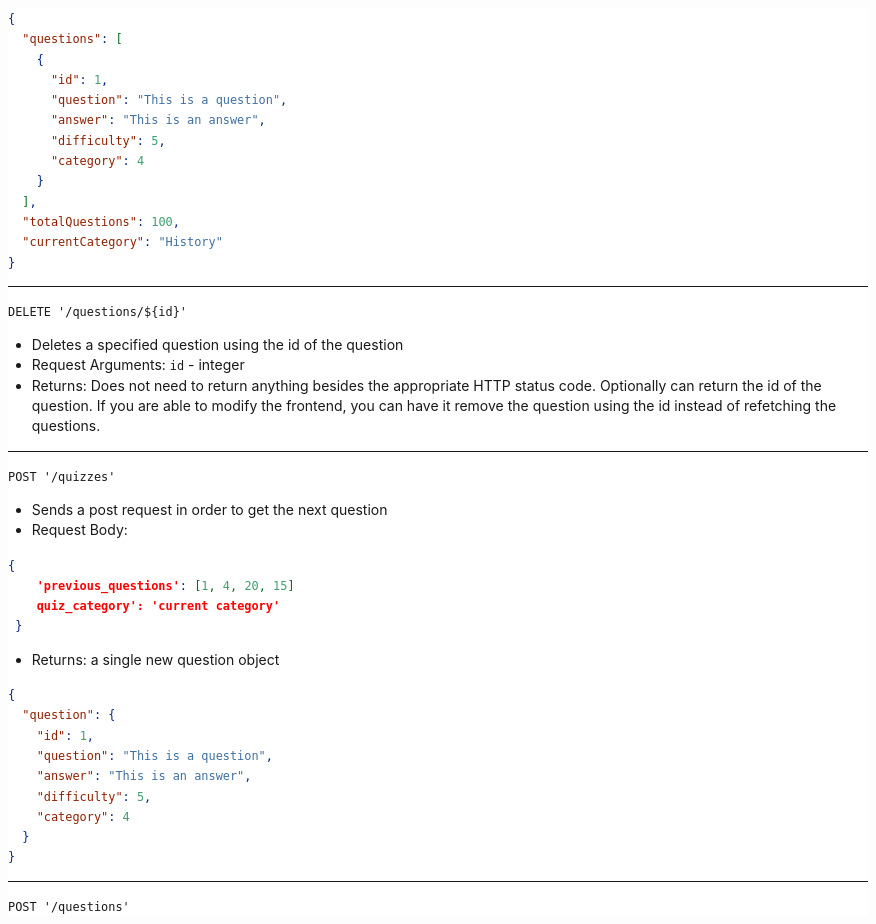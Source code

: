 ```json
{
  "questions": [
    {
      "id": 1,
      "question": "This is a question",
      "answer": "This is an answer",
      "difficulty": 5,
      "category": 4
    }
  ],
  "totalQuestions": 100,
  "currentCategory": "History"
}
```

---

`DELETE '/questions/${id}'`

- Deletes a specified question using the id of the question
- Request Arguments: `id` - integer
- Returns: Does not need to return anything besides the appropriate HTTP status code. Optionally can return the id of the question. If you are able to modify the frontend, you can have it remove the question using the id instead of refetching the questions.

---

`POST '/quizzes'`

- Sends a post request in order to get the next question
- Request Body:

```json
{
    'previous_questions': [1, 4, 20, 15]
    quiz_category': 'current category'
 }
```

- Returns: a single new question object

```json
{
  "question": {
    "id": 1,
    "question": "This is a question",
    "answer": "This is an answer",
    "difficulty": 5,
    "category": 4
  }
}
```

---

`POST '/questions'`
